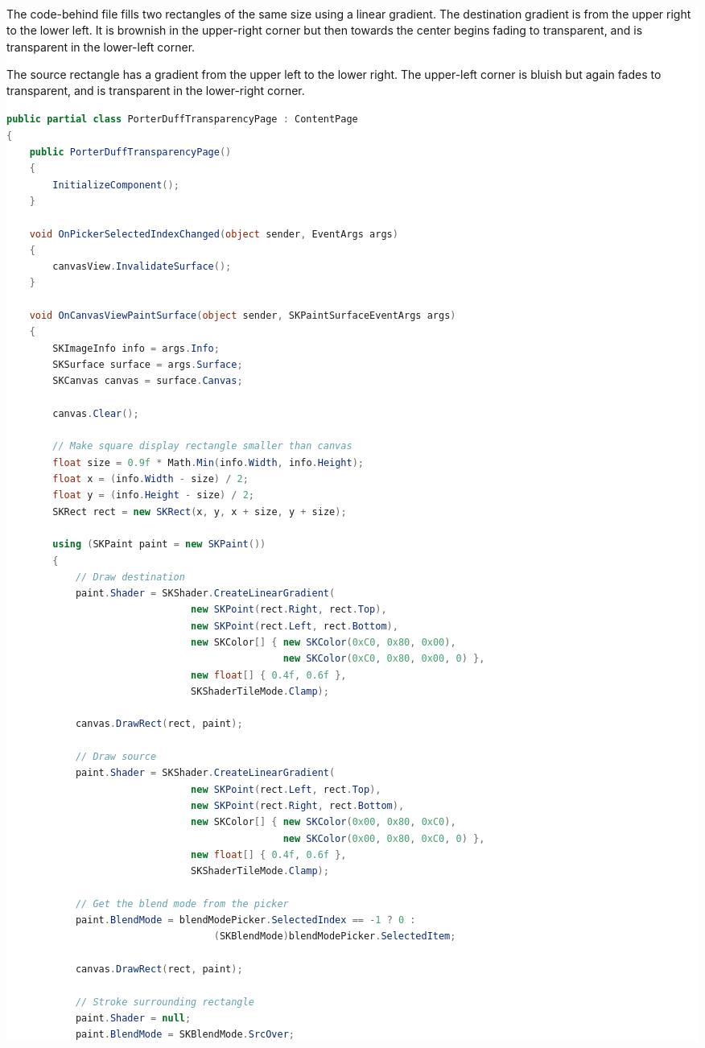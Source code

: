 The code-behind file fills two rectangles of the same size using a linear gradient. The destination gradient is from the upper right to the lower left. It is brownish in the upper-right corner but then towards the center begins fading to transparent, and is transparent in the lower-left corner. 

The source rectangle has a gradient from the upper left to the lower right. The upper-left corner is bluish but again fades to transparent, and is transparent in the lower-right corner. 

```csharp
public partial class PorterDuffTransparencyPage : ContentPage
{
    public PorterDuffTransparencyPage()
    {
        InitializeComponent();
    }

    void OnPickerSelectedIndexChanged(object sender, EventArgs args)
    {
        canvasView.InvalidateSurface();
    }

    void OnCanvasViewPaintSurface(object sender, SKPaintSurfaceEventArgs args)
    {
        SKImageInfo info = args.Info;
        SKSurface surface = args.Surface;
        SKCanvas canvas = surface.Canvas;

        canvas.Clear();

        // Make square display rectangle smaller than canvas
        float size = 0.9f * Math.Min(info.Width, info.Height);
        float x = (info.Width - size) / 2;
        float y = (info.Height - size) / 2;
        SKRect rect = new SKRect(x, y, x + size, y + size);

        using (SKPaint paint = new SKPaint())
        {
            // Draw destination
            paint.Shader = SKShader.CreateLinearGradient(
                                new SKPoint(rect.Right, rect.Top),
                                new SKPoint(rect.Left, rect.Bottom),
                                new SKColor[] { new SKColor(0xC0, 0x80, 0x00),
                                                new SKColor(0xC0, 0x80, 0x00, 0) },
                                new float[] { 0.4f, 0.6f },
                                SKShaderTileMode.Clamp);

            canvas.DrawRect(rect, paint);

            // Draw source
            paint.Shader = SKShader.CreateLinearGradient(
                                new SKPoint(rect.Left, rect.Top),
                                new SKPoint(rect.Right, rect.Bottom),
                                new SKColor[] { new SKColor(0x00, 0x80, 0xC0), 
                                                new SKColor(0x00, 0x80, 0xC0, 0) },
                                new float[] { 0.4f, 0.6f },
                                SKShaderTileMode.Clamp);

            // Get the blend mode from the picker
            paint.BlendMode = blendModePicker.SelectedIndex == -1 ? 0 :
                                    (SKBlendMode)blendModePicker.SelectedItem;

            canvas.DrawRect(rect, paint);

            // Stroke surrounding rectangle
            paint.Shader = null;
            paint.BlendMode = SKBlendMode.SrcOver;
```